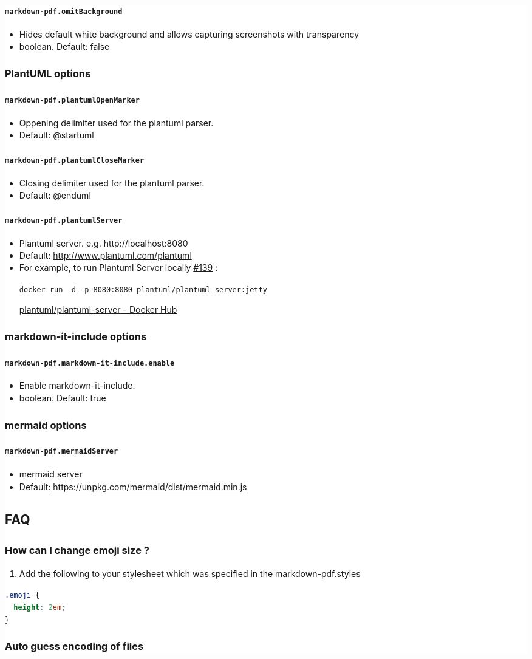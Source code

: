 #### `markdown-pdf.omitBackground`
  - Hides default white background and allows capturing screenshots with transparency
  - boolean. Default: false

### PlantUML options

#### `markdown-pdf.plantumlOpenMarker`
  - Oppening delimiter used for the plantuml parser.
  - Default: @startuml

#### `markdown-pdf.plantumlCloseMarker`
  - Closing delimiter used for the plantuml parser.
  - Default: @enduml

#### `markdown-pdf.plantumlServer`
  - Plantuml server. e.g. http://localhost:8080
  - Default: http://www.plantuml.com/plantuml
  - For example, to run Plantuml Server locally [#139](https://github.com/yzane/vscode-markdown-pdf/issues/139) :
    ```
    docker run -d -p 8080:8080 plantuml/plantuml-server:jetty
    ```
    [plantuml/plantuml-server - Docker Hub](https://hub.docker.com/r/plantuml/plantuml-server/)

### markdown-it-include options

#### `markdown-pdf.markdown-it-include.enable`
  - Enable markdown-it-include.
  - boolean. Default: true

### mermaid options

#### `markdown-pdf.mermaidServer`
  - mermaid server
  - Default: https://unpkg.com/mermaid/dist/mermaid.min.js

<div class="page"/>

## FAQ

### How can I change emoji size ?

1. Add the following to your stylesheet which was specified in the markdown-pdf.styles

```css
.emoji {
  height: 2em;
}
```

### Auto guess encoding of files
